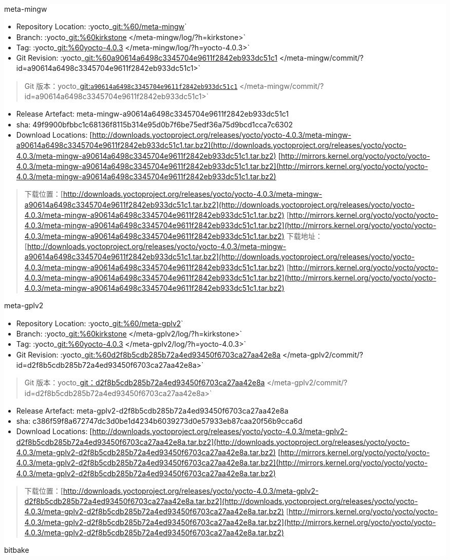 meta-mingw

- Repository Location: :yocto\_[git:%60/meta-mingw](git:%60/meta-mingw)\`
- Branch: :yocto\_[git:%60kirkstone](git:%60kirkstone) \</meta-mingw/log/?h=kirkstone\>\`
- Tag: :yocto\_[git:%60yocto-4.0.3](git:%60yocto-4.0.3) \</meta-mingw/log/?h=yocto-4.0.3\>\`
- Git Revision: :yocto\_[git:%60a90614a6498c3345704e9611f2842eb933dc51c1](git:%60a90614a6498c3345704e9611f2842eb933dc51c1) \</meta-mingw/commit/?id=a90614a6498c3345704e9611f2842eb933dc51c1\>\`

> Git 版本：yocto_[git:`a90614a6498c3345704e9611f2842eb933dc51c1`](git:%60a90614a6498c3345704e9611f2842eb933dc51c1%60) \</meta-mingw/commit/?id=a90614a6498c3345704e9611f2842eb933dc51c1\>\`

- Release Artefact: meta-mingw-a90614a6498c3345704e9611f2842eb933dc51c1
- sha: 49f9900bfbbc1c68136f8115b314e95d0b7f6be75edf36a75d9bcd1cca7c6302
- Download Locations: [http://downloads.yoctoproject.org/releases/yocto/yocto-4.0.3/meta-mingw-a90614a6498c3345704e9611f2842eb933dc51c1.tar.bz2](http://downloads.yoctoproject.org/releases/yocto/yocto-4.0.3/meta-mingw-a90614a6498c3345704e9611f2842eb933dc51c1.tar.bz2) [http://mirrors.kernel.org/yocto/yocto/yocto-4.0.3/meta-mingw-a90614a6498c3345704e9611f2842eb933dc51c1.tar.bz2](http://mirrors.kernel.org/yocto/yocto/yocto-4.0.3/meta-mingw-a90614a6498c3345704e9611f2842eb933dc51c1.tar.bz2)

> 下载位置：[http://downloads.yoctoproject.org/releases/yocto/yocto-4.0.3/meta-mingw-a90614a6498c3345704e9611f2842eb933dc51c1.tar.bz2](http://downloads.yoctoproject.org/releases/yocto/yocto-4.0.3/meta-mingw-a90614a6498c3345704e9611f2842eb933dc51c1.tar.bz2) [http://mirrors.kernel.org/yocto/yocto/yocto-4.0.3/meta-mingw-a90614a6498c3345704e9611f2842eb933dc51c1.tar.bz2](http://mirrors.kernel.org/yocto/yocto/yocto-4.0.3/meta-mingw-a90614a6498c3345704e9611f2842eb933dc51c1.tar.bz2) 下载地址：[http://downloads.yoctoproject.org/releases/yocto/yocto-4.0.3/meta-mingw-a90614a6498c3345704e9611f2842eb933dc51c1.tar.bz2](http://downloads.yoctoproject.org/releases/yocto/yocto-4.0.3/meta-mingw-a90614a6498c3345704e9611f2842eb933dc51c1.tar.bz2) [http://mirrors.kernel.org/yocto/yocto/yocto-4.0.3/meta-mingw-a90614a6498c3345704e9611f2842eb933dc51c1.tar.bz2](http://mirrors.kernel.org/yocto/yocto/yocto-4.0.3/meta-mingw-a90614a6498c3345704e9611f2842eb933dc51c1.tar.bz2)

meta-gplv2

- Repository Location: :yocto\_[git:%60/meta-gplv2](git:%60/meta-gplv2)\`
- Branch: :yocto\_[git:%60kirkstone](git:%60kirkstone) \</meta-gplv2/log/?h=kirkstone\>\`
- Tag: :yocto\_[git:%60yocto-4.0.3](git:%60yocto-4.0.3) \</meta-gplv2/log/?h=yocto-4.0.3\>\`
- Git Revision: :yocto\_[git:%60d2f8b5cdb285b72a4ed93450f6703ca27aa42e8a](git:%60d2f8b5cdb285b72a4ed93450f6703ca27aa42e8a) \</meta-gplv2/commit/?id=d2f8b5cdb285b72a4ed93450f6703ca27aa42e8a\>\`

> Git 版本：yocto_[git：d2f8b5cdb285b72a4ed93450f6703ca27aa42e8a](git%EF%BC%9Ad2f8b5cdb285b72a4ed93450f6703ca27aa42e8a) \</meta-gplv2/commit/?id=d2f8b5cdb285b72a4ed93450f6703ca27aa42e8a\>\`

- Release Artefact: meta-gplv2-d2f8b5cdb285b72a4ed93450f6703ca27aa42e8a
- sha: c386f59f8a672747dc3d0be1d4234b6039273d0e57933eb87caa20f56b9cca6d
- Download Locations: [http://downloads.yoctoproject.org/releases/yocto/yocto-4.0.3/meta-gplv2-d2f8b5cdb285b72a4ed93450f6703ca27aa42e8a.tar.bz2](http://downloads.yoctoproject.org/releases/yocto/yocto-4.0.3/meta-gplv2-d2f8b5cdb285b72a4ed93450f6703ca27aa42e8a.tar.bz2) [http://mirrors.kernel.org/yocto/yocto/yocto-4.0.3/meta-gplv2-d2f8b5cdb285b72a4ed93450f6703ca27aa42e8a.tar.bz2](http://mirrors.kernel.org/yocto/yocto/yocto-4.0.3/meta-gplv2-d2f8b5cdb285b72a4ed93450f6703ca27aa42e8a.tar.bz2)

> 下载位置：[http://downloads.yoctoproject.org/releases/yocto/yocto-4.0.3/meta-gplv2-d2f8b5cdb285b72a4ed93450f6703ca27aa42e8a.tar.bz2](http://downloads.yoctoproject.org/releases/yocto/yocto-4.0.3/meta-gplv2-d2f8b5cdb285b72a4ed93450f6703ca27aa42e8a.tar.bz2) [http://mirrors.kernel.org/yocto/yocto/yocto-4.0.3/meta-gplv2-d2f8b5cdb285b72a4ed93450f6703ca27aa42e8a.tar.bz2](http://mirrors.kernel.org/yocto/yocto/yocto-4.0.3/meta-gplv2-d2f8b5cdb285b72a4ed93450f6703ca27aa42e8a.tar.bz2)

bitbake
